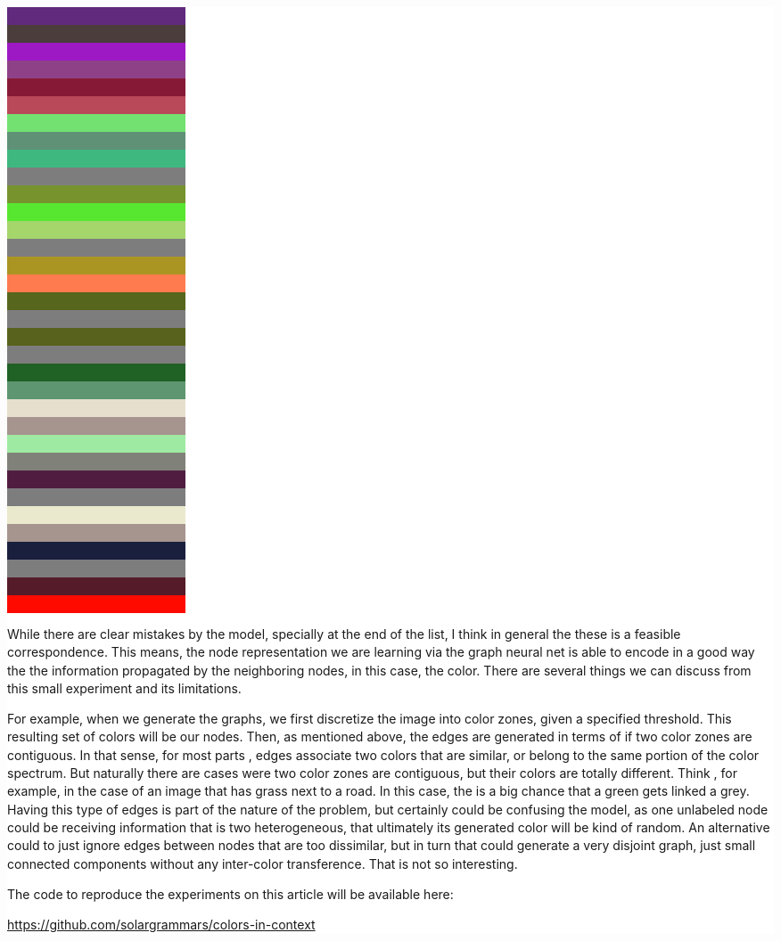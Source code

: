 <tr><td> <div style='width:200px; height:20px;background:#612a7d'> </div> </td> <td>  <div style='width:200px; height:20px;background:#4a3d3b'> </div> </td> </tr>
<tr><td> <div style='width:200px; height:20px;background:#9d19c4'> </div> </td> <td>  <div style='width:200px; height:20px;background:#8e4187'> </div> </td> </tr>
<tr><td> <div style='width:200px; height:20px;background:#861a36'> </div> </td> <td>  <div style='width:200px; height:20px;background:#b94859'> </div> </td> </tr>
<tr><td> <div style='width:200px; height:20px;background:#73e171'> </div> </td> <td>  <div style='width:200px; height:20px;background:#5f9177'> </div> </td> </tr>
<tr><td> <div style='width:200px; height:20px;background:#3eb87f'> </div> </td> <td>  <div style='width:200px; height:20px;background:#7e7d7e'> </div> </td> </tr>
<tr><td> <div style='width:200px; height:20px;background:#76932e'> </div> </td> <td>  <div style='width:200px; height:20px;background:#58e730'> </div> </td> </tr>
<tr><td> <div style='width:200px; height:20px;background:#a4d66b'> </div> </td> <td>  <div style='width:200px; height:20px;background:#7e7d7e'> </div> </td> </tr>
<tr><td> <div style='width:200px; height:20px;background:#aa9522'> </div> </td> <td>  <div style='width:200px; height:20px;background:#fe7b4f'> </div> </td> </tr>
<tr><td> <div style='width:200px; height:20px;background:#56661d'> </div> </td> <td>  <div style='width:200px; height:20px;background:#7e7d7e'> </div> </td> </tr>
<tr><td> <div style='width:200px; height:20px;background:#59621c'> </div> </td> <td>  <div style='width:200px; height:20px;background:#7e7d7e'> </div> </td> </tr>
<tr><td> <div style='width:200px; height:20px;background:#206125'> </div> </td> <td>  <div style='width:200px; height:20px;background:#5d9670'> </div> </td> </tr>
<tr><td> <div style='width:200px; height:20px;background:#e6dfcd'> </div> </td> <td>  <div style='width:200px; height:20px;background:#a6948f'> </div> </td> </tr>
<tr><td> <div style='width:200px; height:20px;background:#9feaa2'> </div> </td> <td>  <div style='width:200px; height:20px;background:#808178'> </div> </td> </tr>
<tr><td> <div style='width:200px; height:20px;background:#501d41'> </div> </td> <td>  <div style='width:200px; height:20px;background:#7e7d7e'> </div> </td> </tr>
<tr><td> <div style='width:200px; height:20px;background:#eae9cd'> </div> </td> <td>  <div style='width:200px; height:20px;background:#a6948f'> </div> </td> </tr>
<tr><td> <div style='width:200px; height:20px;background:#1a1f3e'> </div> </td> <td>  <div style='width:200px; height:20px;background:#7e7d7e'> </div> </td> </tr>
<tr><td> <div style='width:200px; height:20px;background:#551b28'> </div> </td> <td>  <div style='width:200px; height:20px;background:#fe0a01'> </div> </td> </tr>
</table>

While there are clear mistakes by the model, specially at the end of the list, I think in general the these is a feasible correspondence. This means,
the node representation we are learning via the graph neural net is able to encode in a good way the the information propagated by the neighboring nodes, 
in this case, the color. There are several things we can discuss from this small experiment and  its limitations. 

For example, when we generate the graphs,  we first discretize the image into color zones, given a specified threshold. This resulting set of colors will be our nodes.
Then, as mentioned above, the edges are generated in terms of if two color zones  are contiguous. In that sense, for most parts , edges associate two colors
that are similar, or belong to the same portion of the color spectrum. But naturally there are cases were two color zones are contiguous, but their colors are totally
different. Think , for example, in the case of an image that has grass next to a road. In this case, the is a big chance that a green gets linked a grey. Having
this type of edges is part of the nature of the problem, but certainly  could be confusing the model, as one unlabeled node could be receiving  information 
that is two heterogeneous, that ultimately its generated color will be kind of random. An alternative could to just ignore edges between nodes that are too dissimilar,
but in turn that could generate a very disjoint graph, just small connected components without any inter-color transference. That is not so interesting.


The code to reproduce the experiments on this article will be available here:

<https://github.com/solargrammars/colors-in-context>
